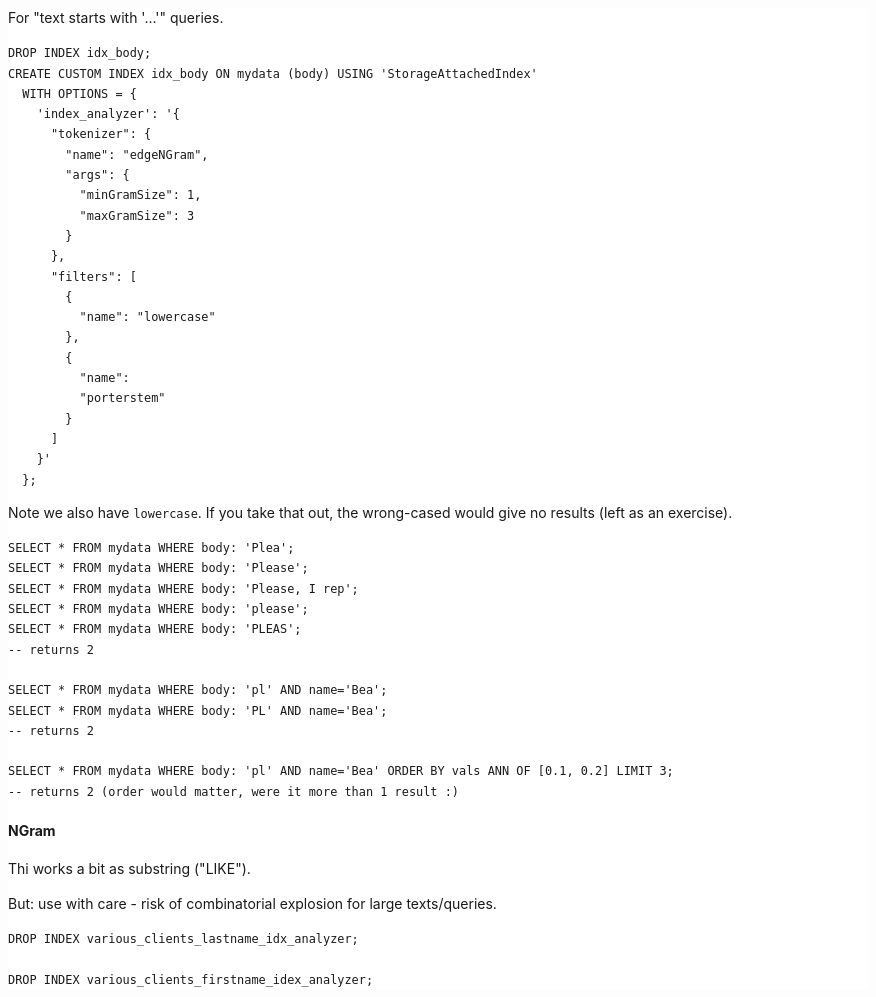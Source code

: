 For "text starts with '...'" queries.

```
DROP INDEX idx_body;
CREATE CUSTOM INDEX idx_body ON mydata (body) USING 'StorageAttachedIndex'
  WITH OPTIONS = {
    'index_analyzer': '{
      "tokenizer": {
        "name": "edgeNGram",
        "args": {
          "minGramSize": 1,
          "maxGramSize": 3
        }
      },
      "filters": [
        {
          "name": "lowercase"
        },
        {
          "name":
          "porterstem"
        }
      ]
    }'
  };
```

Note we also have `lowercase`. If you take that out, the wrong-cased would give no results (left as an exercise).

```
SELECT * FROM mydata WHERE body: 'Plea';
SELECT * FROM mydata WHERE body: 'Please';
SELECT * FROM mydata WHERE body: 'Please, I rep';
SELECT * FROM mydata WHERE body: 'please';
SELECT * FROM mydata WHERE body: 'PLEAS';
-- returns 2

SELECT * FROM mydata WHERE body: 'pl' AND name='Bea';
SELECT * FROM mydata WHERE body: 'PL' AND name='Bea';
-- returns 2

SELECT * FROM mydata WHERE body: 'pl' AND name='Bea' ORDER BY vals ANN OF [0.1, 0.2] LIMIT 3;
-- returns 2 (order would matter, were it more than 1 result :)
```

#### NGram

Thi works a bit as substring ("LIKE").

But: use with care - risk of combinatorial explosion for large texts/queries.

```
DROP INDEX various_clients_lastname_idx_analyzer;

DROP INDEX various_clients_firstname_idex_analyzer;
```
